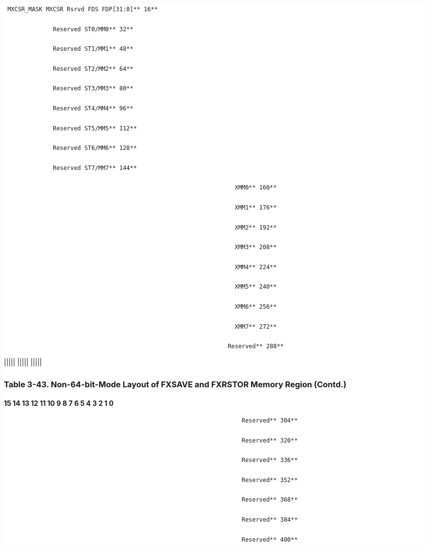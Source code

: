      MXCSR_MASK MXCSR Rsrvd FDS FDP[31:0]** 16**

                  Reserved ST0/MM0** 32**

                  Reserved ST1/MM1** 48**

                  Reserved ST2/MM2** 64**

                  Reserved ST3/MM3** 80**

                  Reserved ST4/MM4** 96**

                  Reserved ST5/MM5** 112**

                  Reserved ST6/MM6** 128**

                  Reserved ST7/MM7** 144**

                                                                      XMM0** 160**

                                                                      XMM1** 176**

                                                                      XMM2** 192**

                                                                      XMM3** 208**

                                                                      XMM4** 224**

                                                                      XMM5** 240**

                                                                      XMM6** 256**

                                                                      XMM7** 272**

                                                                    Reserved** 288**



|||||
|||||
|||||
###                                       Table 3-43.  Non-64-bit-Mode Layout of FXSAVE and FXRSTOR Memory Region (Contd.)


**15 14 13  12 11 10 9  8 7 6 5  4 3 2 1 0**

                                                                        Reserved** 304**

                                                                        Reserved** 320**

                                                                        Reserved** 336**

                                                                        Reserved** 352**

                                                                        Reserved** 368**

                                                                        Reserved** 384**

                                                                        Reserved** 400**
